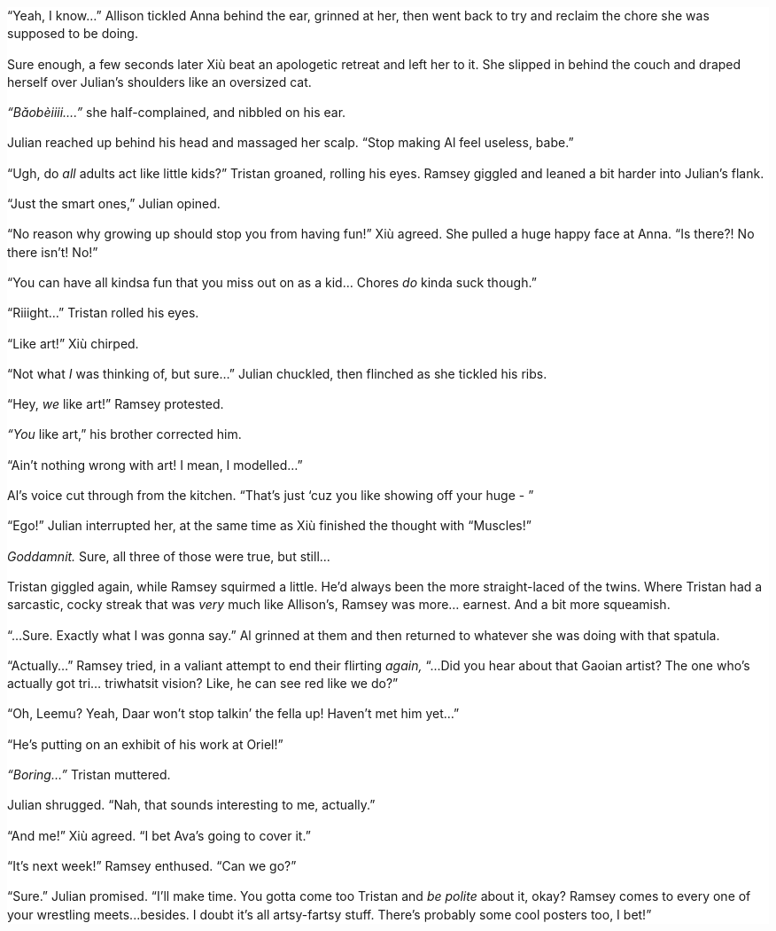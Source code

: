 “Yeah, I know…” Allison tickled Anna behind the ear, grinned at her, then went back to try and reclaim the chore she was supposed to be doing.

Sure enough, a few seconds later Xiù beat an apologetic retreat and left her to it. She slipped in behind the couch and draped herself over Julian’s shoulders like an oversized cat.

*“Bǎobèiiii….”* she half-complained, and nibbled on his ear.

Julian reached up behind his head and massaged her scalp. “Stop making Al feel useless, babe.”

“Ugh, do *all* adults act like little kids?” Tristan groaned, rolling his eyes. Ramsey giggled and leaned a bit harder into Julian’s flank.

“Just the smart ones,” Julian opined.

“No reason why growing up should stop you from having fun!” Xiù agreed. She pulled a huge happy face at Anna. “Is there?! No there isn’t! No!”

“You can have all kindsa fun that you miss out on as a kid… Chores *do* kinda suck though.”

“Riiight…” Tristan rolled his eyes.

“Like art!” Xiù chirped.

“Not what *I* was thinking of, but sure…” Julian chuckled, then flinched as she tickled his ribs.

“Hey, *we* like art!” Ramsey protested.

*“You* like art,” his brother corrected him.

“Ain’t nothing wrong with art! I mean, I modelled…”

Al’s voice cut through from the kitchen. “That’s just ‘cuz you like showing off your huge - ”

“Ego!” Julian interrupted her, at the same time as Xiù finished the thought with “Muscles!”

*Goddamnit.* Sure, all three of those were true, but still...

Tristan giggled again, while Ramsey squirmed a little. He’d always been the more straight-laced of the twins. Where Tristan had a sarcastic, cocky streak that was *very* much like Allison’s, Ramsey was more… earnest. And a bit more squeamish.

“...Sure. Exactly what I was gonna say.” Al grinned at them and then returned to whatever she was doing with that spatula.

“Actually…” Ramsey tried, in a valiant attempt to end their flirting *again,* “...Did you hear about that Gaoian artist? The one who’s actually got tri… triwhatsit vision? Like, he can see red like we do?”

“Oh, Leemu? Yeah, Daar won’t stop talkin’ the fella up! Haven’t met him yet…”

“He’s putting on an exhibit of his work at Oriel!”

*“Boring…”* Tristan muttered.

Julian shrugged. “Nah, that sounds interesting to me, actually.”

“And me!” Xiù agreed. “I bet Ava’s going to cover it.”

“It’s next week!” Ramsey enthused. “Can we go?”

“Sure.” Julian promised. “I’ll make time. You gotta come too Tristan and *be polite* about it, okay? Ramsey comes to every one of your wrestling meets...besides. I doubt it’s all artsy-fartsy stuff. There’s probably some cool posters too, I bet!”
